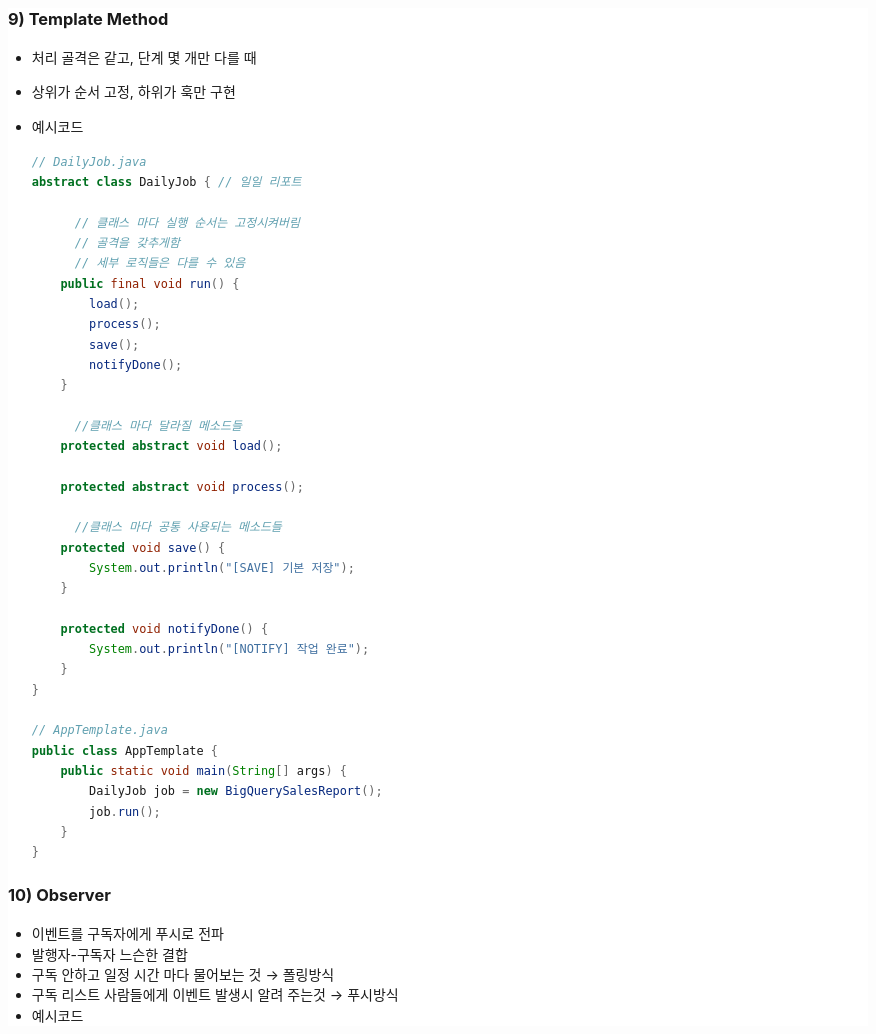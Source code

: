 ### 9) Template Method

- 처리 골격은 같고, 단계 몇 개만 다를 때
- 상위가 순서 고정, 하위가 훅만 구현
- 예시코드

  ```java
  // DailyJob.java
  abstract class DailyJob { // 일일 리포트

  		// 클래스 마다 실행 순서는 고정시켜버림
  		// 골격을 갖추게함
  		// 세부 로직들은 다를 수 있음
      public final void run() {
          load();
          process();
          save();
          notifyDone();
      }

  		//클래스 마다 달라질 메소드들
      protected abstract void load();

      protected abstract void process();

  		//클래스 마다 공통 사용되는 메소드들
      protected void save() {
          System.out.println("[SAVE] 기본 저장");
      }

      protected void notifyDone() {
          System.out.println("[NOTIFY] 작업 완료");
      }
  }

  // AppTemplate.java
  public class AppTemplate {
      public static void main(String[] args) {
          DailyJob job = new BigQuerySalesReport();
          job.run();
      }
  }
  ```

### 10) Observer

- 이벤트를 구독자에게 푸시로 전파
- 발행자-구독자 느슨한 결합
- 구독 안하고 일정 시간 마다 물어보는 것 → 폴링방식
- 구독 리스트 사람들에게 이벤트 발생시 알려 주는것 → 푸시방식
- 예시코드
